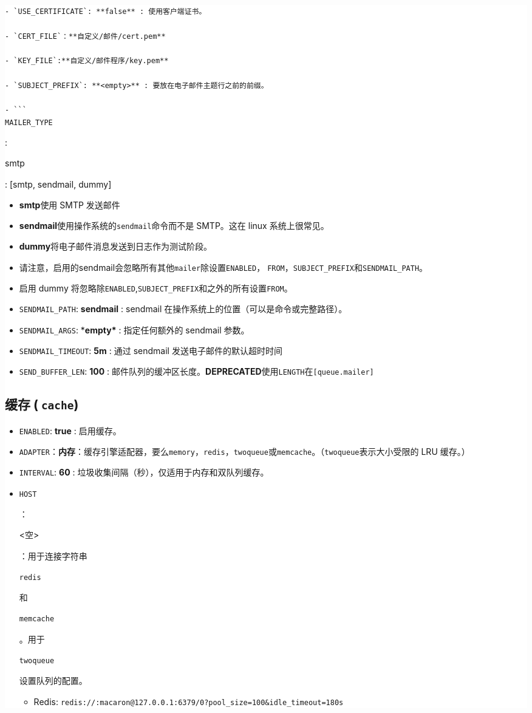   ```
- `USE_CERTIFICATE`: **false** : 使用客户端证书。

- `CERT_FILE`：**自定义/邮件/cert.pem**

- `KEY_FILE`:**自定义/邮件程序/key.pem**

- `SUBJECT_PREFIX`: **<empty>** : 要放在电子邮件主题行之前的前缀。

- ```
  MAILER_TYPE
  ```

  : 

  smtp

   : [smtp, sendmail, dummy]

  - **smtp**使用 SMTP 发送邮件
  - **sendmail**使用操作系统的`sendmail`命令而不是 SMTP。这在 linux 系统上很常见。
  - **dummy**将电子邮件消息发送到日志作为测试阶段。
  - 请注意，启用的sendmail会忽略所有其他`mailer`除设置`ENABLED`， `FROM`，`SUBJECT_PREFIX`和`SENDMAIL_PATH`。
  - 启用 dummy 将忽略除`ENABLED`,`SUBJECT_PREFIX`和之外的所有设置`FROM`。

- `SENDMAIL_PATH`: **sendmail** : sendmail 在操作系统上的位置（可以是命令或完整路径）。

- `SENDMAIL_ARGS`: ***empty\*** : 指定任何额外的 sendmail 参数。

- `SENDMAIL_TIMEOUT`: **5m** : 通过 sendmail 发送电子邮件的默认超时时间

- `SEND_BUFFER_LEN`: **100** : 邮件队列的缓冲区长度。**DEPRECATED**使用`LENGTH`在`[queue.mailer]`

## 缓存 ( `cache`)

- `ENABLED`: **true** : 启用缓存。

- `ADAPTER`：**内存**：缓存引擎适配器，要么`memory`，`redis`，`twoqueue`或`memcache`。（`twoqueue`表示大小受限的 LRU 缓存。）

- `INTERVAL`: **60** : 垃圾收集间隔（秒），仅适用于内存和双队列缓存。

- ```
  HOST
  ```

  ：

  <空>

  ：用于连接字符串

  ```
  redis
  ```

  和

  ```
  memcache
  ```

  。用于

  ```
  twoqueue
  ```

  设置队列的配置。

  - Redis: `redis://:macaron@127.0.0.1:6379/0?pool_size=100&idle_timeout=180s`
  ```